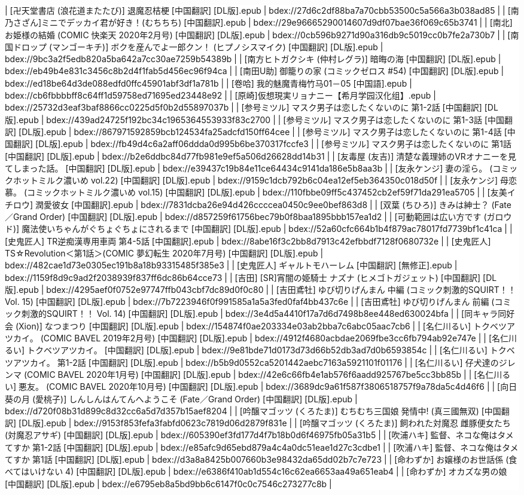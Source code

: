| [卍天堂書店 (浪花道またたび)] 退魔忍桔梗 [中国翻訳] [DL版].epub | bdex://27d6c2df88ba7a70cbb53500c5a566a3b038ad85 |
| [南乃さざん]ミニでデッカイ君が好き！(むちちち) [中国翻訳].epub | bdex://29e96665290014607d9df07bae36f069c65b3741 |
| [南北] お姫様の結婚 (COMIC 快楽天 2020年2月号) [中国翻訳] [DL版].epub | bdex://0cb596b9271d90a316db9c5019cc0b7fe2a730b7 |
| [南国ドロップ (マンゴーキチ)] ボクを産んでよ一郎クン！ (ヒプノシスマイク) [中国翻訳] [DL版].epub | bdex://9bc3a2f5edb820a5ba642a7cc30ae7259b54389b |
| [南方ヒトガクシキ (仲村レグラ)] 暗晦の海 [中国翻訳] [DL版].epub | bdex://eb49b4e831c3456c8b2d4f1fab5d456ec96f94ca |
| [南田U助] 御籠りの家 (コミックゼロス #54) [中国翻訳] [DL版].epub | bdex://ed18be64d3de088edfd0ffc45901abf3df1a781b |
| [卷哈] 我的魅魔青梅竹马01－05 [中国語].epub | bdex://cb6fbbbbff8c64ff1d59758ed71695ed23448e92 |
| [原崎]仮想現実リョナニー【希月学园汉化组】.epub | bdex://25732d3eaf3baf8866cc0225d5f0b2d55897037b |
| [参号ミツル] マスク男子は恋したくないのに 第1-2話 [中国翻訳] [DL版].epub | bdex://439ad24725f192bc34c1965364553933f83c2700 |
| [参号ミツル] マスク男子は恋したくないのに 第1-3話 [中国翻訳] [DL版].epub | bdex://867971592859bcb124534fa25adcfd150ff64cee |
| [参号ミツル] マスク男子は恋したくないのに 第1-4話 [中国翻訳] [DL版].epub | bdex://fb49d4c6a2aff06ddda0d995b6be370317fccfe3 |
| [参号ミツル] マスク男子は恋したくないのに 第1話 [中国翻訳] [DL版].epub | bdex://b2e6ddbc84d77fb981e9ef5a506d26628dd14b31 |
| [友毒屋 (友吉)] 清楚な義理姉のVRオナニーを見てしまった話。 [中国翻訳] [DL版].epub | bdex://e39437c19b84e11ce64434c9141da186e5b8aa3b |
| [友永ケンジ] 妻の淫ら。 (コミックホットミルク濃いめ vol.22) [中国翻訳] [DL版].epub | bdex://9159c1dcb792b6c04ea12ef5eb364350c018d50f |
| [友永ケンジ] 母恋慕。 (コミックホットミルク濃いめ vol.15) [中国翻訳] [DL版].epub | bdex://110fbbe09ff5c437452cb2ef59f71da291ea5705 |
| [友美イチロウ] 潤愛彼女 [中国翻訳].epub | bdex://7831dcba26e94d426ccccea0450c9ee0bef863d8 |
| [双葉 (ちひろ)] きみは紳士？ (Fate／Grand Order) [中国翻訳] [DL版].epub | bdex://d857259f61756bec79b0f8baa1895bbb157ea1d2 |
| [可動範囲は広い方です (ガロウド)] 魔法使いちゃんがぐちょぐちょにされるまで [中国翻訳] [DL版].epub | bdex://52a60cfc664b1b4f879ac78017fd7739bf1c41ca |
| [史鬼匠人] TR逆痴漢専用車両 第4-5話 [中国翻訳].epub | bdex://8abe16f3c2bb8d7913c42efbbdf7128f0680732e |
| [史鬼匠人] TS☆Revolution＜第1話＞(COMIC 夢幻転生 2020年7月号) [中国翻訳] [DL版].epub | bdex://482cae1d73e0305ec191b8a18b93315485f385e3 |
| [史鬼匠人] ギャルトモハーレム [中国翻訳] [無修正].epub | bdex://1159f8d9c9ad2f2038939f837ff6dc86b64cce73 |
| [吉田] [SR]宵闇の姫騎士 ナズナ (ヒメゴトガジェット) [中国翻訳] [DL版].epub | bdex://4295aef0f0752e97747ffb043cbf7dc89d0f0c80 |
| [吉田鳶牡] ゆび切りげんまん 中編 (コミック刺激的SQUIRT！！ Vol. 15) [中国翻訳] [DL版].epub | bdex://7b7223946f0f991585a1a5a3fed0faf4bb437c6e |
| [吉田鳶牡] ゆび切りげんまん 前編 (コミック刺激的SQUIRT！！ Vol. 14) [中国翻訳] [DL版].epub | bdex://3e4d5a4410f17a7d6d7498b8ee448ed630024bfa |
| [同キャラ同好会 (Xion)] なつまつり [中国翻訳] [DL版].epub | bdex://154874f0ae203334e03ab2bba7c6abc05aac7cb6 |
| [名仁川るい] トクベツアツカイ。 (COMIC BAVEL 2019年2月号) [中国翻訳] [DL版].epub | bdex://4912f4680acbdae2069fbe3cc6fb794ab92e747e |
| [名仁川るい] トクベツアツカイ。 [中国翻訳] [DL版].epub | bdex://9e81bde71d0173d73d66b52db3ad7d0b6593854c |
| [名仁川るい] トクベツアツカイ。 第1-2話 [中国翻訳] [DL版].epub | bdex://b5b9d0552ca5201442aebc7163a5921101f01176 |
| [名仁川るい] 仔犬達のジレンマ (COMIC BAVEL 2020年1月号) [中国翻訳] [DL版].epub | bdex://42e6c66fb4e1ab576f6aadd925767be5cc3bb85b |
| [名仁川るい] 悪友。 (COMIC BAVEL 2020年10月号) [中国翻訳] [DL版].epub | bdex://3689dc9a61f587f3806518757f9a78da5c4d46f6 |
| [向日葵の月 (愛桃子)] しんしんはんてんへようこそ (Fate／Grand Order) [中国翻訳] [DL版].epub | bdex://d720f08b31d899c8d32cc6a5d7d357b15aef8204 |
| [吟醸マゴッツ (くろたま)] むちむち三国娘 発情中! (真三國無双) [中国翻訳] [DL版].epub | bdex://9153f853fefa3fabfd0623c7819d06d2879f831e |
| [吟醸マゴッツ (くろたま)] 飼われた対魔忍 雌豚便女たち (対魔忍アサギ) [中国翻訳] [DL版].epub | bdex://605390ef3fd177d4f7b18b0d6f46975fb05a31b5 |
| [吹浦ハキ] 監督、ネコな俺はタメてすか 第1-2話 [中国翻訳] [DL版].epub | bdex://e85afc9d65ebd879a4c4a0dc51eae1d27c3cdbe1 |
| [吹浦ハキ] 監督、ネコな俺はタメてすか 第1話 [中国翻訳] [DL版].epub | bdex://d3a8a8425b007660b3e98432da65dd02b7c7e723 |
| [命わずか] お嬢様のお世話係 (食べてはいけない 4) [中国翻訳] [DL版].epub | bdex://e6386f410ab1d554c16c62ea6653aa49a651eab4 |
| [命わずか] オカズな男の娘 [中国翻訳] [DL版].epub | bdex://e6795eb8a5bd9bb6c6147f0c0c7546c273277c8b |